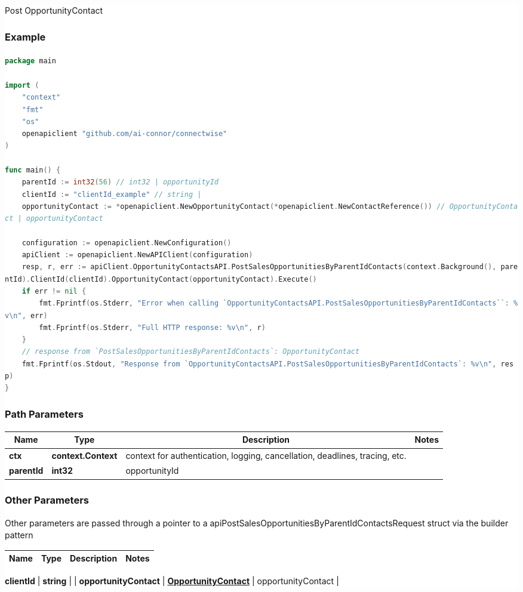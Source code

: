 Post OpportunityContact

### Example

```go
package main

import (
	"context"
	"fmt"
	"os"
	openapiclient "github.com/ai-connor/connectwise"
)

func main() {
	parentId := int32(56) // int32 | opportunityId
	clientId := "clientId_example" // string | 
	opportunityContact := *openapiclient.NewOpportunityContact(*openapiclient.NewContactReference()) // OpportunityContact | opportunityContact

	configuration := openapiclient.NewConfiguration()
	apiClient := openapiclient.NewAPIClient(configuration)
	resp, r, err := apiClient.OpportunityContactsAPI.PostSalesOpportunitiesByParentIdContacts(context.Background(), parentId).ClientId(clientId).OpportunityContact(opportunityContact).Execute()
	if err != nil {
		fmt.Fprintf(os.Stderr, "Error when calling `OpportunityContactsAPI.PostSalesOpportunitiesByParentIdContacts``: %v\n", err)
		fmt.Fprintf(os.Stderr, "Full HTTP response: %v\n", r)
	}
	// response from `PostSalesOpportunitiesByParentIdContacts`: OpportunityContact
	fmt.Fprintf(os.Stdout, "Response from `OpportunityContactsAPI.PostSalesOpportunitiesByParentIdContacts`: %v\n", resp)
}
```

### Path Parameters


Name | Type | Description  | Notes
------------- | ------------- | ------------- | -------------
**ctx** | **context.Context** | context for authentication, logging, cancellation, deadlines, tracing, etc.
**parentId** | **int32** | opportunityId | 

### Other Parameters

Other parameters are passed through a pointer to a apiPostSalesOpportunitiesByParentIdContactsRequest struct via the builder pattern


Name | Type | Description  | Notes
------------- | ------------- | ------------- | -------------

 **clientId** | **string** |  | 
 **opportunityContact** | [**OpportunityContact**](OpportunityContact.md) | opportunityContact | 

